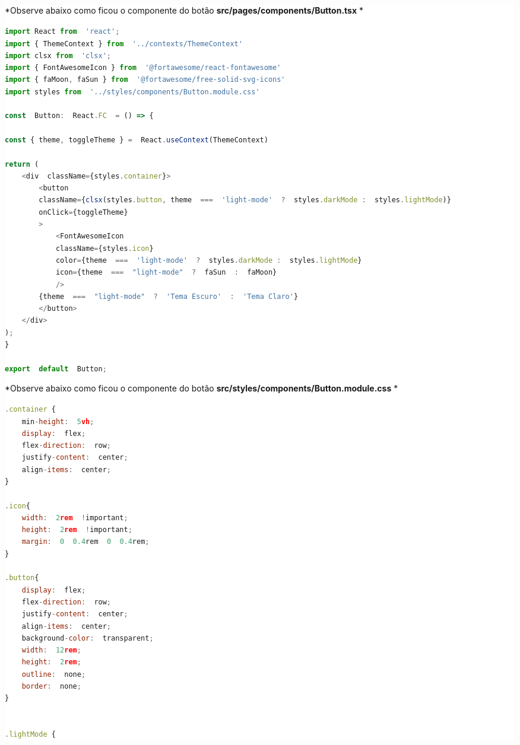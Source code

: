 *Observe abaixo como ficou o componente do botão **src/pages/components/Button.tsx** *

```js
import React from  'react';
import { ThemeContext } from  '../contexts/ThemeContext'
import clsx from  'clsx';
import { FontAwesomeIcon } from  '@fortawesome/react-fontawesome'
import { faMoon, faSun } from  '@fortawesome/free-solid-svg-icons'
import styles from  '../styles/components/Button.module.css'
 
const  Button:  React.FC  = () => {

const { theme, toggleTheme } =  React.useContext(ThemeContext)

return (
	<div  className={styles.container}>
		<button
		className={clsx(styles.button, theme  ===  'light-mode'  ?  styles.darkMode :  styles.lightMode)}
		onClick={toggleTheme}
		>
			<FontAwesomeIcon
			className={styles.icon}
			color={theme  ===  'light-mode'  ?  styles.darkMode :  styles.lightMode}
			icon={theme  ===  "light-mode"  ?  faSun  :  faMoon}
			/>
		{theme  ===  "light-mode"  ?  'Tema Escuro'  :  'Tema Claro'}
		</button>
	</div>
);
}

export  default  Button;
```

*Observe abaixo como ficou o componente do botão **src/styles/components/Button.module.css** *
```js
.container {
	min-height:  5vh;
	display:  flex;
	flex-direction:  row;
	justify-content:  center;
	align-items:  center;
}

.icon{
	width:  2rem  !important;
	height:  2rem  !important;
	margin:  0  0.4rem  0  0.4rem;
}
 
.button{
	display:  flex;
	flex-direction:  row;
	justify-content:  center;
	align-items:  center;
	background-color:  transparent;
	width:  12rem;
	height:  2rem;
	outline:  none;
	border:  none;
}


.lightMode {
```